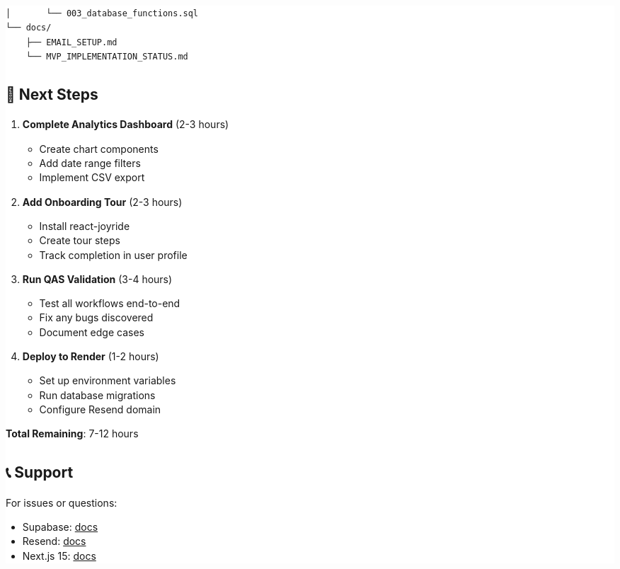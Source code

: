 ```
│       └── 003_database_functions.sql
└── docs/
    ├── EMAIL_SETUP.md
    └── MVP_IMPLEMENTATION_STATUS.md
```

## 🎯 Next Steps

1. **Complete Analytics Dashboard** (2-3 hours)
   - Create chart components
   - Add date range filters
   - Implement CSV export

2. **Add Onboarding Tour** (2-3 hours)
   - Install react-joyride
   - Create tour steps
   - Track completion in user profile

3. **Run QAS Validation** (3-4 hours)
   - Test all workflows end-to-end
   - Fix any bugs discovered
   - Document edge cases

4. **Deploy to Render** (1-2 hours)
   - Set up environment variables
   - Run database migrations
   - Configure Resend domain

**Total Remaining**: 7-12 hours

## 📞 Support

For issues or questions:
- Supabase: [docs](https://supabase.com/docs)
- Resend: [docs](https://resend.com/docs)
- Next.js 15: [docs](https://nextjs.org/docs)
